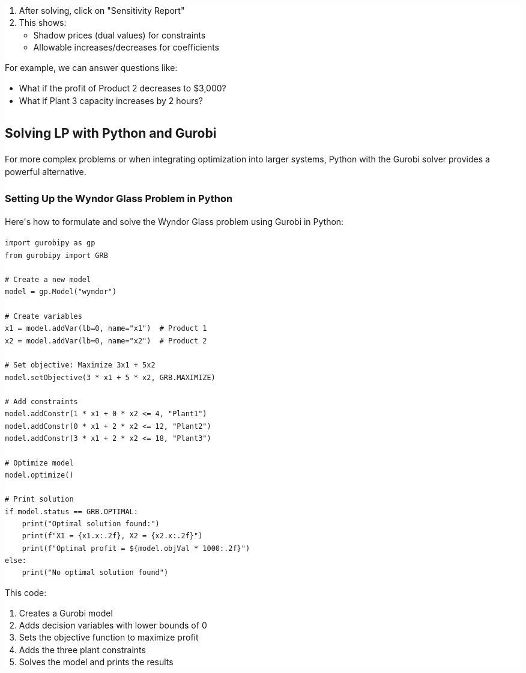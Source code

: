 1. After solving, click on "Sensitivity Report"
2. This shows:
   - Shadow prices (dual values) for constraints
   - Allowable increases/decreases for coefficients

For example, we can answer questions like:

- What if the profit of Product 2 decreases to $3,000?
- What if Plant 3 capacity increases by 2 hours?

## Solving LP with Python and Gurobi

For more complex problems or when integrating optimization into larger systems, Python with the Gurobi solver provides a powerful alternative.

### Setting Up the Wyndor Glass Problem in Python

Here's how to formulate and solve the Wyndor Glass problem using Gurobi in Python:

```{python}
import gurobipy as gp
from gurobipy import GRB

# Create a new model
model = gp.Model("wyndor")

# Create variables
x1 = model.addVar(lb=0, name="x1")  # Product 1
x2 = model.addVar(lb=0, name="x2")  # Product 2

# Set objective: Maximize 3x1 + 5x2
model.setObjective(3 * x1 + 5 * x2, GRB.MAXIMIZE)

# Add constraints
model.addConstr(1 * x1 + 0 * x2 <= 4, "Plant1")
model.addConstr(0 * x1 + 2 * x2 <= 12, "Plant2")
model.addConstr(3 * x1 + 2 * x2 <= 18, "Plant3")

# Optimize model
model.optimize()

# Print solution
if model.status == GRB.OPTIMAL:
    print("Optimal solution found:")
    print(f"X1 = {x1.x:.2f}, X2 = {x2.x:.2f}")
    print(f"Optimal profit = ${model.objVal * 1000:.2f}")
else:
    print("No optimal solution found")
```

This code:

1. Creates a Gurobi model
2. Adds decision variables with lower bounds of 0
3. Sets the objective function to maximize profit
4. Adds the three plant constraints
5. Solves the model and prints the results
